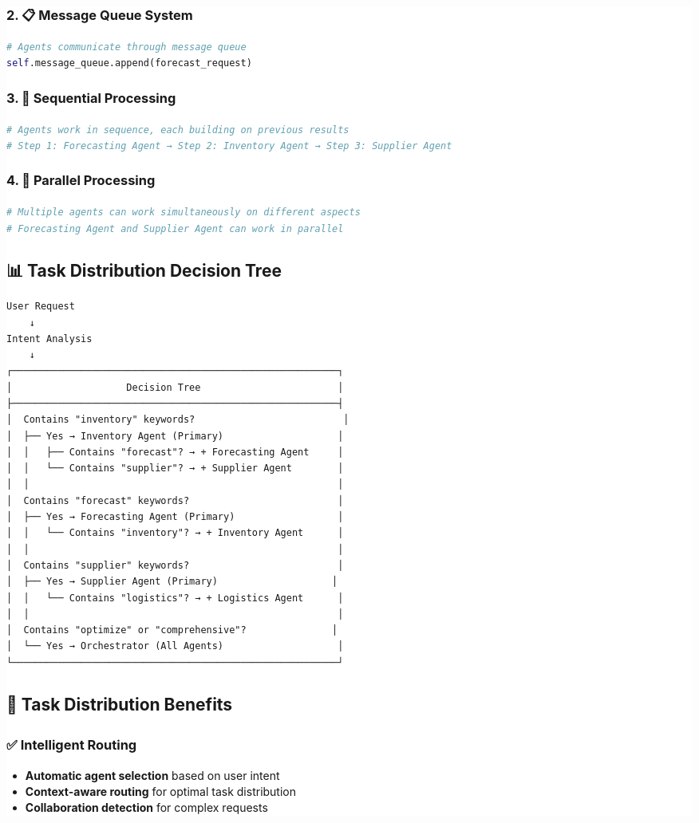 ### **2. 📋 Message Queue System**
```python
# Agents communicate through message queue
self.message_queue.append(forecast_request)
```

### **3. 🔄 Sequential Processing**
```python
# Agents work in sequence, each building on previous results
# Step 1: Forecasting Agent → Step 2: Inventory Agent → Step 3: Supplier Agent
```

### **4. 🎯 Parallel Processing**
```python
# Multiple agents can work simultaneously on different aspects
# Forecasting Agent and Supplier Agent can work in parallel
```

## 📊 **Task Distribution Decision Tree**

```
User Request
    ↓
Intent Analysis
    ↓
┌─────────────────────────────────────────────────────────┐
│                    Decision Tree                        │
├─────────────────────────────────────────────────────────┤
│  Contains "inventory" keywords?                          │
│  ├── Yes → Inventory Agent (Primary)                    │
│  │   ├── Contains "forecast"? → + Forecasting Agent     │
│  │   └── Contains "supplier"? → + Supplier Agent        │
│  │                                                      │
│  Contains "forecast" keywords?                          │
│  ├── Yes → Forecasting Agent (Primary)                  │
│  │   └── Contains "inventory"? → + Inventory Agent      │
│  │                                                      │
│  Contains "supplier" keywords?                          │
│  ├── Yes → Supplier Agent (Primary)                    │
│  │   └── Contains "logistics"? → + Logistics Agent      │
│  │                                                      │
│  Contains "optimize" or "comprehensive"?               │
│  └── Yes → Orchestrator (All Agents)                    │
└─────────────────────────────────────────────────────────┘
```

## 🎯 **Task Distribution Benefits**

### **✅ Intelligent Routing**
- **Automatic agent selection** based on user intent
- **Context-aware routing** for optimal task distribution
- **Collaboration detection** for complex requests
